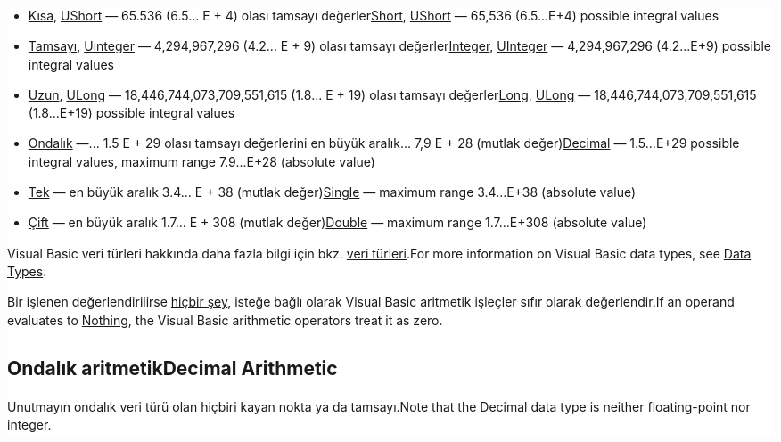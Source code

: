 - <span data-ttu-id="7e4e7-109">[Kısa](../../../visual-basic/language-reference/data-types/short-data-type.md), [UShort](../../../visual-basic/language-reference/data-types/ushort-data-type.md) — 65.536 (6.5... E + 4) olası tamsayı değerler</span><span class="sxs-lookup"><span data-stu-id="7e4e7-109">[Short](../../../visual-basic/language-reference/data-types/short-data-type.md), [UShort](../../../visual-basic/language-reference/data-types/ushort-data-type.md) — 65,536 (6.5...E+4) possible integral values</span></span>  
  
- <span data-ttu-id="7e4e7-110">[Tamsayı](../../../visual-basic/language-reference/data-types/integer-data-type.md), [Uınteger](../../../visual-basic/language-reference/data-types/uinteger-data-type.md) — 4,294,967,296 (4.2... E + 9) olası tamsayı değerler</span><span class="sxs-lookup"><span data-stu-id="7e4e7-110">[Integer](../../../visual-basic/language-reference/data-types/integer-data-type.md), [UInteger](../../../visual-basic/language-reference/data-types/uinteger-data-type.md) — 4,294,967,296 (4.2...E+9) possible integral values</span></span>  
  
- <span data-ttu-id="7e4e7-111">[Uzun](../../../visual-basic/language-reference/data-types/long-data-type.md), [ULong](../../../visual-basic/language-reference/data-types/ulong-data-type.md) — 18,446,744,073,709,551,615 (1.8... E + 19) olası tamsayı değerler</span><span class="sxs-lookup"><span data-stu-id="7e4e7-111">[Long](../../../visual-basic/language-reference/data-types/long-data-type.md), [ULong](../../../visual-basic/language-reference/data-types/ulong-data-type.md) — 18,446,744,073,709,551,615 (1.8...E+19) possible integral values</span></span>  
  
- <span data-ttu-id="7e4e7-112">[Ondalık](../../../visual-basic/language-reference/data-types/decimal-data-type.md) —... 1.5 E + 29 olası tamsayı değerlerini en büyük aralık... 7,9 E + 28 (mutlak değer)</span><span class="sxs-lookup"><span data-stu-id="7e4e7-112">[Decimal](../../../visual-basic/language-reference/data-types/decimal-data-type.md) — 1.5...E+29 possible integral values, maximum range 7.9...E+28 (absolute value)</span></span>  
  
- <span data-ttu-id="7e4e7-113">[Tek](../../../visual-basic/language-reference/data-types/single-data-type.md) — en büyük aralık 3.4... E + 38 (mutlak değer)</span><span class="sxs-lookup"><span data-stu-id="7e4e7-113">[Single](../../../visual-basic/language-reference/data-types/single-data-type.md) — maximum range 3.4...E+38 (absolute value)</span></span>  
  
- <span data-ttu-id="7e4e7-114">[Çift](../../../visual-basic/language-reference/data-types/double-data-type.md) — en büyük aralık 1.7... E + 308 (mutlak değer)</span><span class="sxs-lookup"><span data-stu-id="7e4e7-114">[Double](../../../visual-basic/language-reference/data-types/double-data-type.md) — maximum range 1.7...E+308 (absolute value)</span></span>  
  
 <span data-ttu-id="7e4e7-115">Visual Basic veri türleri hakkında daha fazla bilgi için bkz. [veri türleri](../../../visual-basic/language-reference/data-types/index.md).</span><span class="sxs-lookup"><span data-stu-id="7e4e7-115">For more information on Visual Basic data types, see [Data Types](../../../visual-basic/language-reference/data-types/index.md).</span></span>  
  
 <span data-ttu-id="7e4e7-116">Bir işlenen değerlendirilirse [hiçbir şey](../../../visual-basic/language-reference/nothing.md), isteğe bağlı olarak Visual Basic aritmetik işleçler sıfır olarak değerlendir.</span><span class="sxs-lookup"><span data-stu-id="7e4e7-116">If an operand evaluates to [Nothing](../../../visual-basic/language-reference/nothing.md), the Visual Basic arithmetic operators treat it as zero.</span></span>  
  
## <a name="decimal-arithmetic"></a><span data-ttu-id="7e4e7-117">Ondalık aritmetik</span><span class="sxs-lookup"><span data-stu-id="7e4e7-117">Decimal Arithmetic</span></span>  
 <span data-ttu-id="7e4e7-118">Unutmayın [ondalık](../../../visual-basic/language-reference/data-types/decimal-data-type.md) veri türü olan hiçbiri kayan nokta ya da tamsayı.</span><span class="sxs-lookup"><span data-stu-id="7e4e7-118">Note that the [Decimal](../../../visual-basic/language-reference/data-types/decimal-data-type.md) data type is neither floating-point nor integer.</span></span>  
  